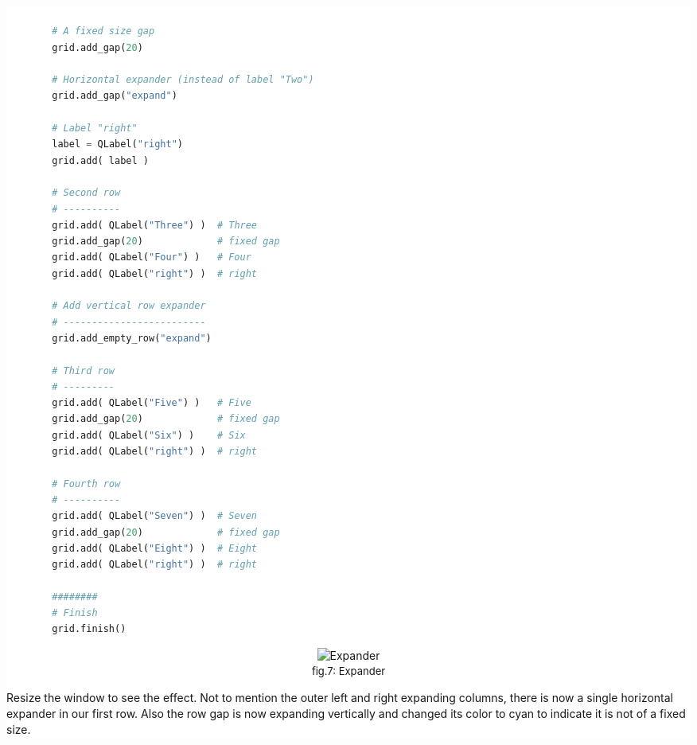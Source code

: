 ```python

        # A fixed size gap
        grid.add_gap(20)

        # Horizontal expander (instead of label "Two")
        grid.add_gap("expand")

        # Label "right"
        label = QLabel("right")
        grid.add( label )

        # Second row
        # ----------
        grid.add( QLabel("Three") )  # Three
        grid.add_gap(20)             # fixed gap
        grid.add( QLabel("Four") )   # Four
        grid.add( QLabel("right") )  # right

        # Add vertical row expander
        # -------------------------
        grid.add_empty_row("expand")

        # Third row
        # ---------
        grid.add( QLabel("Five") )   # Five
        grid.add_gap(20)             # fixed gap
        grid.add( QLabel("Six") )    # Six
        grid.add( QLabel("right") )  # right

        # Fourth row
        # ----------
        grid.add( QLabel("Seven") )  # Seven
        grid.add_gap(20)             # fixed gap
        grid.add( QLabel("Eight") )  # Eight
        grid.add( QLabel("right") )  # right

        ########
        # Finish
        grid.finish()
```

<figure align="center">
  <img src="pics/13-demo.png" alt="Expander" title="Expander" />
    <font size="2">
      <figcaption>fig.7: Expander</figcaption><a name="fig7"></a>
    </font>
</figure>

Resize the window to see the effect. Not to mention the outer left and right expanding columns, there is now a single horizontal expander in our first row. Also the row gap is now expanding vertically and changed its color to cyan to indicate it is not of a fixed size.
